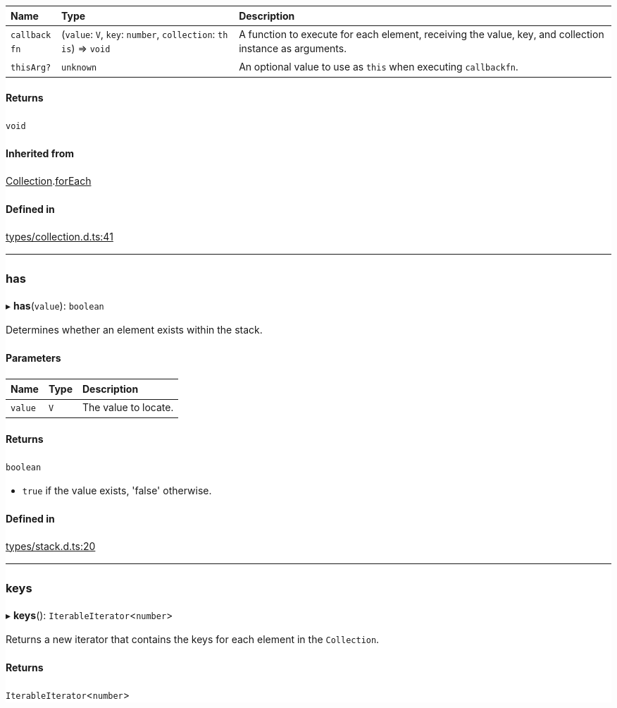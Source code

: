 | Name | Type | Description |
| :------ | :------ | :------ |
| `callbackfn` | (`value`: `V`, `key`: `number`, `collection`: `this`) => `void` | A function to execute for each element, receiving the value, key, and collection instance as arguments. |
| `thisArg?` | `unknown` | An optional value to use as `this` when executing `callbackfn`. |

#### Returns

`void`

#### Inherited from

[Collection](Collection.md).[forEach](Collection.md#foreach)

#### Defined in

[types/collection.d.ts:41](https://github.com/havelessbemore/circle-ds/blob/7b7e632/src/types/collection.d.ts#L41)

___

### has

▸ **has**(`value`): `boolean`

Determines whether an element exists within the stack.

#### Parameters

| Name | Type | Description |
| :------ | :------ | :------ |
| `value` | `V` | The value to locate. |

#### Returns

`boolean`

- `true` if the value exists, 'false' otherwise.

#### Defined in

[types/stack.d.ts:20](https://github.com/havelessbemore/circle-ds/blob/7b7e632/src/types/stack.d.ts#L20)

___

### keys

▸ **keys**(): `IterableIterator`\<`number`\>

Returns a new iterator that contains the keys for each element
in the `Collection`.

#### Returns

`IterableIterator`\<`number`\>
